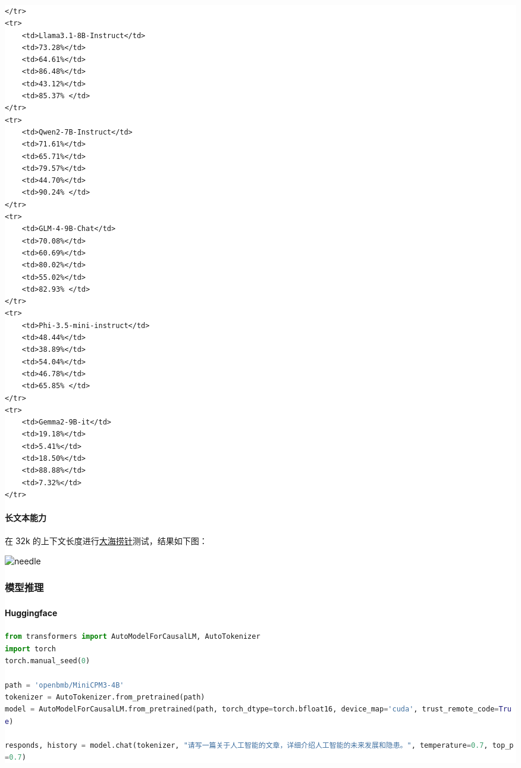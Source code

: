     </tr>
    <tr>
        <td>Llama3.1-8B-Instruct</td>
        <td>73.28%</td>
        <td>64.61%</td>
        <td>86.48%</td>
        <td>43.12%</td>
        <td>85.37% </td>
    </tr>
    <tr>
        <td>Qwen2-7B-Instruct</td>
        <td>71.61%</td>
        <td>65.71%</td>
        <td>79.57%</td>
        <td>44.70%</td>
        <td>90.24% </td>
    </tr>
    <tr>
        <td>GLM-4-9B-Chat</td>
        <td>70.08%</td>
        <td>60.69%</td>
        <td>80.02%</td>
        <td>55.02%</td>
        <td>82.93% </td>
    </tr>
    <tr>
        <td>Phi-3.5-mini-instruct</td>
        <td>48.44%</td>
        <td>38.89%</td>
        <td>54.04%</td>
        <td>46.78%</td>
        <td>65.85% </td>
    </tr>
    <tr>
        <td>Gemma2-9B-it</td>
        <td>19.18%</td>
        <td>5.41%</td>
        <td>18.50%</td>
        <td>88.88%</td>
        <td>7.32%</td>
    </tr>
</table>

#### 长文本能力

在 32k 的上下文长度进行[大海捞针](https://github.com/gkamradt/LLMTest_NeedleInAHaystack)测试，结果如下图：

![needle](assets/eval_needle.jpeg)

### 模型推理

#### Huggingface
```python
from transformers import AutoModelForCausalLM, AutoTokenizer
import torch
torch.manual_seed(0)

path = 'openbmb/MiniCPM3-4B'
tokenizer = AutoTokenizer.from_pretrained(path)
model = AutoModelForCausalLM.from_pretrained(path, torch_dtype=torch.bfloat16, device_map='cuda', trust_remote_code=True)

responds, history = model.chat(tokenizer, "请写一篇关于人工智能的文章，详细介绍人工智能的未来发展和隐患。", temperature=0.7, top_p=0.7)
```